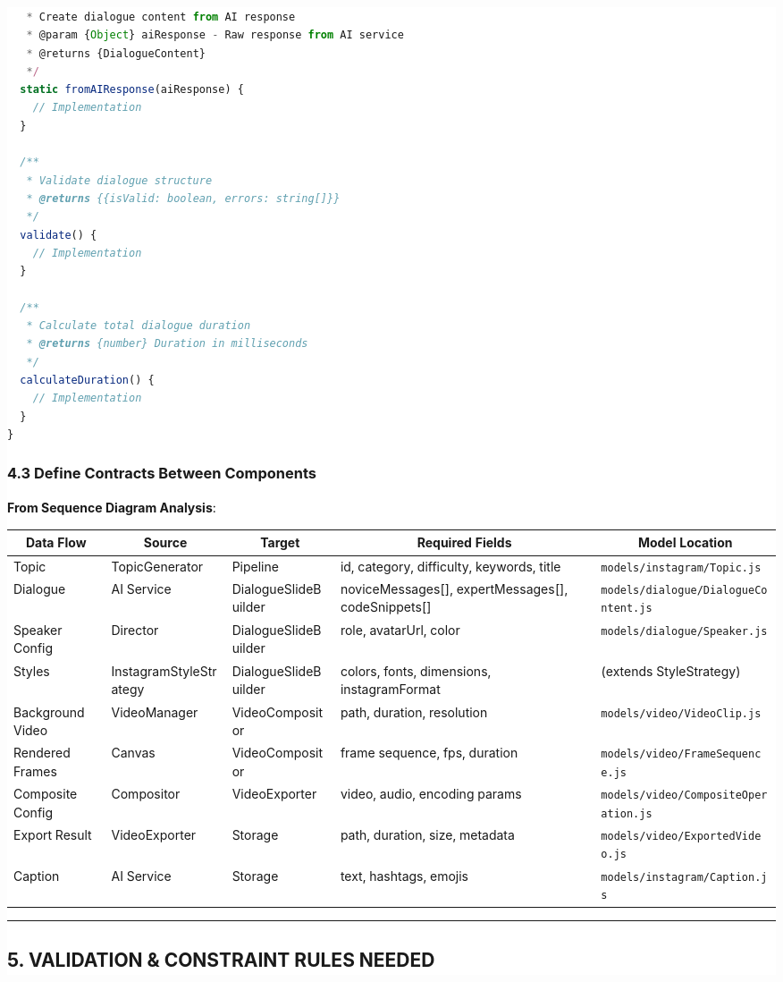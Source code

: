 ```javascript
   * Create dialogue content from AI response
   * @param {Object} aiResponse - Raw response from AI service
   * @returns {DialogueContent}
   */
  static fromAIResponse(aiResponse) {
    // Implementation
  }
  
  /**
   * Validate dialogue structure
   * @returns {{isValid: boolean, errors: string[]}}
   */
  validate() {
    // Implementation
  }
  
  /**
   * Calculate total dialogue duration
   * @returns {number} Duration in milliseconds
   */
  calculateDuration() {
    // Implementation
  }
}
```

### 4.3 Define Contracts Between Components

**From Sequence Diagram Analysis**:

| Data Flow | Source | Target | Required Fields | Model Location |
|-----------|--------|--------|-----------------|-----------------|
| Topic | TopicGenerator | Pipeline | id, category, difficulty, keywords, title | `models/instagram/Topic.js` |
| Dialogue | AI Service | DialogueSlideBuilder | noviceMessages[], expertMessages[], codeSnippets[] | `models/dialogue/DialogueContent.js` |
| Speaker Config | Director | DialogueSlideBuilder | role, avatarUrl, color | `models/dialogue/Speaker.js` |
| Styles | InstagramStyleStrategy | DialogueSlideBuilder | colors, fonts, dimensions, instagramFormat | (extends StyleStrategy) |
| Background Video | VideoManager | VideoCompositor | path, duration, resolution | `models/video/VideoClip.js` |
| Rendered Frames | Canvas | VideoCompositor | frame sequence, fps, duration | `models/video/FrameSequence.js` |
| Composite Config | Compositor | VideoExporter | video, audio, encoding params | `models/video/CompositeOperation.js` |
| Export Result | VideoExporter | Storage | path, duration, size, metadata | `models/video/ExportedVideo.js` |
| Caption | AI Service | Storage | text, hashtags, emojis | `models/instagram/Caption.js` |

---

## 5. VALIDATION & CONSTRAINT RULES NEEDED
